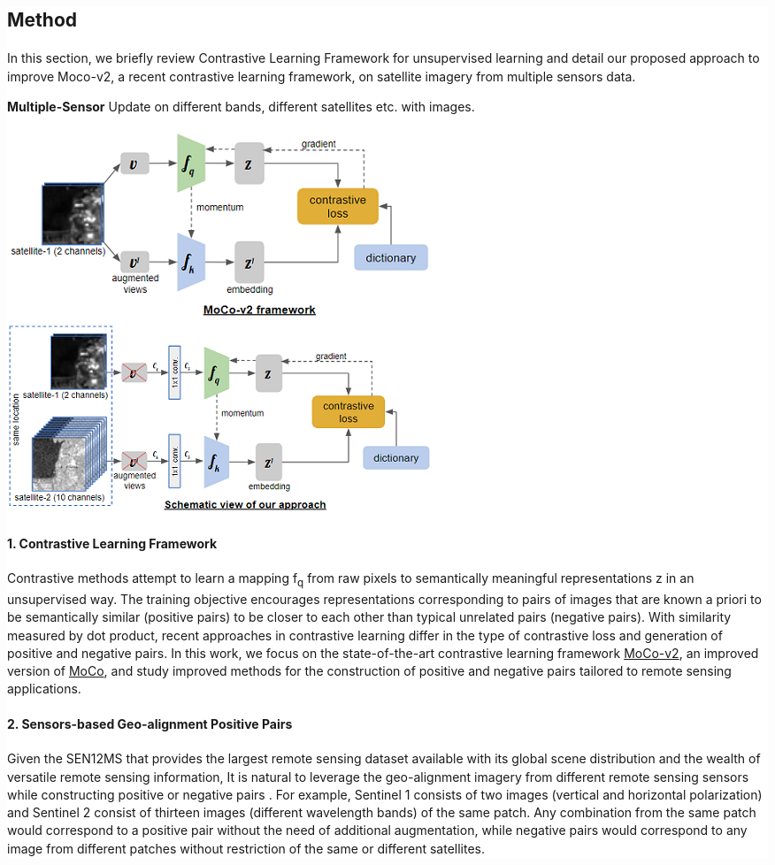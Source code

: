 ## Method
In this section, we briefly review Contrastive Learning Framework for unsupervised learning and detail our proposed approach to improve Moco-v2, a recent contrastive learning framework, on satellite imagery from multiple sensors data.

**Multiple-Sensor**
Update on different bands, different satellites etc. with images.  

![](web/images/moco_framework.png)![](web/images/current_approach.png)

#### 1. Contrastive Learning Framework
Contrastive methods attempt to learn a mapping f<sub>q</sub> from raw pixels to semantically meaningful representations z in an unsupervised way. The training objective encourages representations corresponding to pairs of images that are known a priori to be semantically similar (positive pairs) to be closer to each other than typical unrelated pairs (negative pairs). With similarity measured by dot product, recent approaches in contrastive learning differ in the type of contrastive loss and generation of positive and negative pairs. In this work, we focus on the state-of-the-art contrastive learning framework [MoCo-v2](https://arxiv.org/pdf/2003.04297.pdf), an improved version of [MoCo](https://arxiv.org/pdf/1911.05722.pdf), and study improved methods for the construction of positive and negative pairs tailored to remote sensing applications.

#### 2. Sensors-based Geo-alignment Positive Pairs
Given the SEN12MS that provides the largest remote sensing dataset available with its global scene distribution and the wealth of versatile remote sensing information, It is natural to leverage the geo-alignment imagery from different remote sensing sensors  while constructing positive or negative pairs . For example, Sentinel 1 consists of two images (vertical and horizontal polarization) and Sentinel 2 consist of thirteen images (different wavelength bands) of the same patch. Any combination from the same patch would correspond to a positive pair without the need of additional augmentation, while negative pairs would correspond to any image from different patches without restriction of the same or different satellites. 
